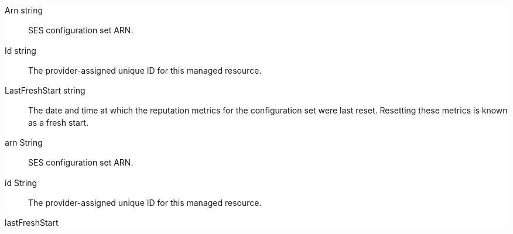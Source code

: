 <div>
<pulumi-choosable type="language" values="go">
<dl class="resources-properties"><dt class="property-"
            title="">
        <span id="arn_go">
<a data-swiftype-name="resource-property" data-swiftype-type="text" href="#arn_go" style="color: inherit; text-decoration: inherit;">Arn</a>
</span>
        <span class="property-indicator"></span>
        <span class="property-type">string</span>
    </dt>
    <dd><p>SES configuration set ARN.</p>
</dd><dt class="property-"
            title="">
        <span id="id_go">
<a data-swiftype-name="resource-property" data-swiftype-type="text" href="#id_go" style="color: inherit; text-decoration: inherit;">Id</a>
</span>
        <span class="property-indicator"></span>
        <span class="property-type">string</span>
    </dt>
    <dd><p>The provider-assigned unique ID for this managed resource.</p>
</dd><dt class="property-"
            title="">
        <span id="lastfreshstart_go">
<a data-swiftype-name="resource-property" data-swiftype-type="text" href="#lastfreshstart_go" style="color: inherit; text-decoration: inherit;">Last<wbr>Fresh<wbr>Start</a>
</span>
        <span class="property-indicator"></span>
        <span class="property-type">string</span>
    </dt>
    <dd><p>The date and time at which the reputation metrics for the configuration set were last reset. Resetting these metrics is known as a fresh start.</p>
</dd></dl>
</pulumi-choosable>
</div>

<div>
<pulumi-choosable type="language" values="java">
<dl class="resources-properties"><dt class="property-"
            title="">
        <span id="arn_java">
<a data-swiftype-name="resource-property" data-swiftype-type="text" href="#arn_java" style="color: inherit; text-decoration: inherit;">arn</a>
</span>
        <span class="property-indicator"></span>
        <span class="property-type">String</span>
    </dt>
    <dd><p>SES configuration set ARN.</p>
</dd><dt class="property-"
            title="">
        <span id="id_java">
<a data-swiftype-name="resource-property" data-swiftype-type="text" href="#id_java" style="color: inherit; text-decoration: inherit;">id</a>
</span>
        <span class="property-indicator"></span>
        <span class="property-type">String</span>
    </dt>
    <dd><p>The provider-assigned unique ID for this managed resource.</p>
</dd><dt class="property-"
            title="">
        <span id="lastfreshstart_java">
<a data-swiftype-name="resource-property" data-swiftype-type="text" href="#lastfreshstart_java" style="color: inherit; text-decoration: inherit;">last<wbr>Fresh<wbr>Start</a>